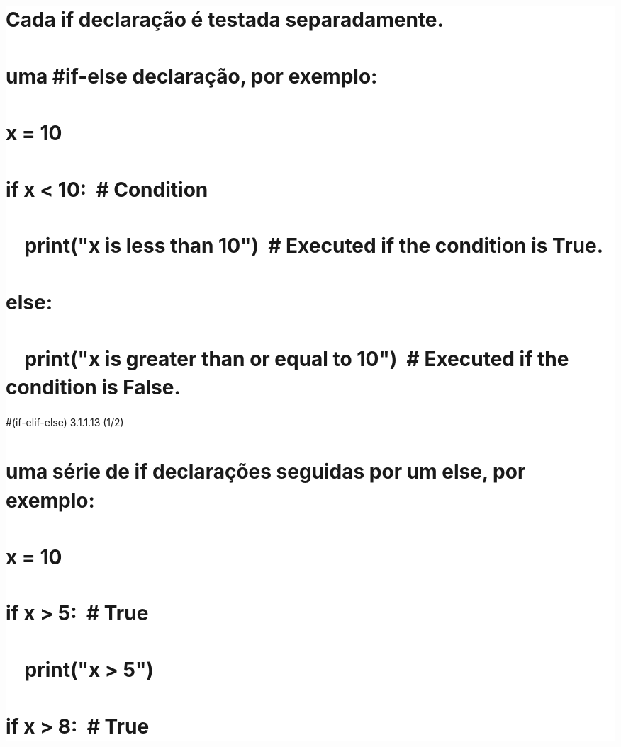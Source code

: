   

# Cada if declaração é testada separadamente.

  

# uma #if-else declaração, por exemplo:

  

# x = 10

  

# if x < 10:  # Condition

#     print("x is less than 10")  # Executed if the condition is True.

  

# else:

#     print("x is greater than or equal to 10")  # Executed if the condition is False.

  

#(if-elif-else) 3.1.1.13 (1/2)

# uma série de if declarações seguidas por um else, por exemplo:

  

# x = 10

  

# if x > 5:  # True

#     print("x > 5")

  

# if x > 8:  # True
